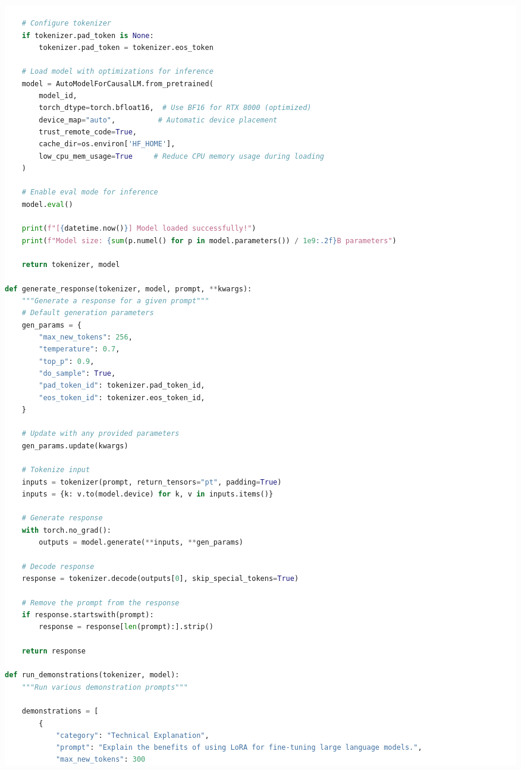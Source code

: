 ```python
    
    # Configure tokenizer
    if tokenizer.pad_token is None:
        tokenizer.pad_token = tokenizer.eos_token
    
    # Load model with optimizations for inference
    model = AutoModelForCausalLM.from_pretrained(
        model_id,
        torch_dtype=torch.bfloat16,  # Use BF16 for RTX 8000 (optimized)
        device_map="auto",          # Automatic device placement
        trust_remote_code=True,
        cache_dir=os.environ['HF_HOME'],
        low_cpu_mem_usage=True     # Reduce CPU memory usage during loading
    )
    
    # Enable eval mode for inference
    model.eval()
    
    print(f"[{datetime.now()}] Model loaded successfully!")
    print(f"Model size: {sum(p.numel() for p in model.parameters()) / 1e9:.2f}B parameters")
    
    return tokenizer, model

def generate_response(tokenizer, model, prompt, **kwargs):
    """Generate a response for a given prompt"""
    # Default generation parameters
    gen_params = {
        "max_new_tokens": 256,
        "temperature": 0.7,
        "top_p": 0.9,
        "do_sample": True,
        "pad_token_id": tokenizer.pad_token_id,
        "eos_token_id": tokenizer.eos_token_id,
    }
    
    # Update with any provided parameters
    gen_params.update(kwargs)
    
    # Tokenize input
    inputs = tokenizer(prompt, return_tensors="pt", padding=True)
    inputs = {k: v.to(model.device) for k, v in inputs.items()}
    
    # Generate response
    with torch.no_grad():
        outputs = model.generate(**inputs, **gen_params)
    
    # Decode response
    response = tokenizer.decode(outputs[0], skip_special_tokens=True)
    
    # Remove the prompt from the response
    if response.startswith(prompt):
        response = response[len(prompt):].strip()
    
    return response

def run_demonstrations(tokenizer, model):
    """Run various demonstration prompts"""
    
    demonstrations = [
        {
            "category": "Technical Explanation",
            "prompt": "Explain the benefits of using LoRA for fine-tuning large language models.",
            "max_new_tokens": 300
```